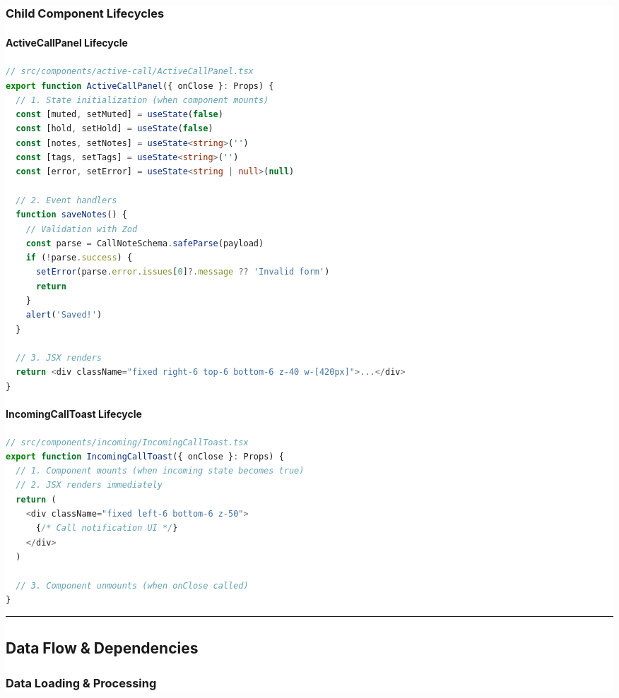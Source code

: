 ### Child Component Lifecycles

#### ActiveCallPanel Lifecycle
```typescript
// src/components/active-call/ActiveCallPanel.tsx
export function ActiveCallPanel({ onClose }: Props) {
  // 1. State initialization (when component mounts)
  const [muted, setMuted] = useState(false)
  const [hold, setHold] = useState(false)
  const [notes, setNotes] = useState<string>('')
  const [tags, setTags] = useState<string>('')
  const [error, setError] = useState<string | null>(null)
  
  // 2. Event handlers
  function saveNotes() {
    // Validation with Zod
    const parse = CallNoteSchema.safeParse(payload)
    if (!parse.success) {
      setError(parse.error.issues[0]?.message ?? 'Invalid form')
      return
    }
    alert('Saved!')
  }
  
  // 3. JSX renders
  return <div className="fixed right-6 top-6 bottom-6 z-40 w-[420px]">...</div>
}
```

#### IncomingCallToast Lifecycle
```typescript
// src/components/incoming/IncomingCallToast.tsx
export function IncomingCallToast({ onClose }: Props) {
  // 1. Component mounts (when incoming state becomes true)
  // 2. JSX renders immediately
  return (
    <div className="fixed left-6 bottom-6 z-50">
      {/* Call notification UI */}
    </div>
  )
  
  // 3. Component unmounts (when onClose called)
}
```

---

## Data Flow & Dependencies

### Data Loading & Processing
